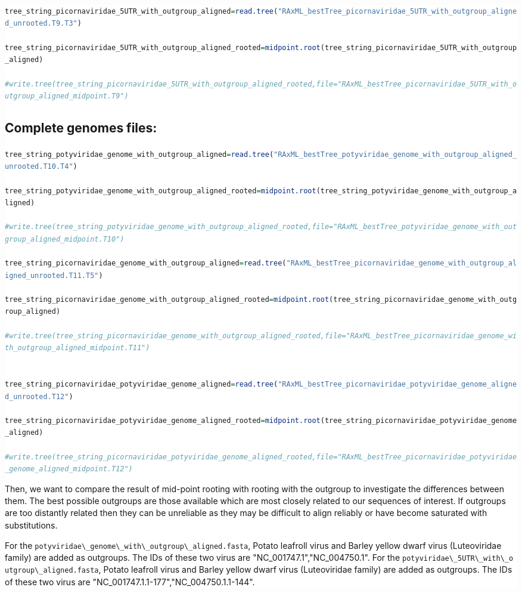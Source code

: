 ``` r
tree_string_picornaviridae_5UTR_with_outgroup_aligned=read.tree("RAxML_bestTree_picornaviridae_5UTR_with_outgroup_aligned_unrooted.T9.T3")

tree_string_picornaviridae_5UTR_with_outgroup_aligned_rooted=midpoint.root(tree_string_picornaviridae_5UTR_with_outgroup_aligned)

#write.tree(tree_string_picornaviridae_5UTR_with_outgroup_aligned_rooted,file="RAxML_bestTree_picornaviridae_5UTR_with_outgroup_aligned_midpoint.T9")
```

## Complete genomes files:

``` r
tree_string_potyviridae_genome_with_outgroup_aligned=read.tree("RAxML_bestTree_potyviridae_genome_with_outgroup_aligned_unrooted.T10.T4")

tree_string_potyviridae_genome_with_outgroup_aligned_rooted=midpoint.root(tree_string_potyviridae_genome_with_outgroup_aligned)

#write.tree(tree_string_potyviridae_genome_with_outgroup_aligned_rooted,file="RAxML_bestTree_potyviridae_genome_with_outgroup_aligned_midpoint.T10")

tree_string_picornaviridae_genome_with_outgroup_aligned=read.tree("RAxML_bestTree_picornaviridae_genome_with_outgroup_aligned_unrooted.T11.T5")

tree_string_picornaviridae_genome_with_outgroup_aligned_rooted=midpoint.root(tree_string_picornaviridae_genome_with_outgroup_aligned)

#write.tree(tree_string_picornaviridae_genome_with_outgroup_aligned_rooted,file="RAxML_bestTree_picornaviridae_genome_with_outgroup_aligned_midpoint.T11")


tree_string_picornaviridae_potyviridae_genome_aligned=read.tree("RAxML_bestTree_picornaviridae_potyviridae_genome_aligned_unrooted.T12")

tree_string_picornaviridae_potyviridae_genome_aligned_rooted=midpoint.root(tree_string_picornaviridae_potyviridae_genome_aligned)

#write.tree(tree_string_picornaviridae_potyviridae_genome_aligned_rooted,file="RAxML_bestTree_picornaviridae_potyviridae_genome_aligned_midpoint.T12")
```

Then, we want to compare the result of mid-point rooting with rooting with the outgroup to investigate the differences between them. The best possible outgroups are those available which are most closely related to our sequences of interest. If outgroups are too distantly related then they can be unreliable as they may be difficult to align reliably or have become saturated with substitutions.

For the `potyviridae\_genome\_with\_outgroup\_aligned.fasta`, Potato leafroll virus and Barley yellow dwarf virus (Luteoviridae family) are added as outgroups. The IDs of these two virus are "NC\_001747.1","NC\_004750.1". For the `potyviridae\_5UTR\_with\_outgroup\_aligned.fasta`, Potato leafroll virus and Barley yellow dwarf virus (Luteoviridae family) are added as outgroups. The IDs of these two virus are "NC\_001747.1.1-177","NC\_004750.1.1-144".
